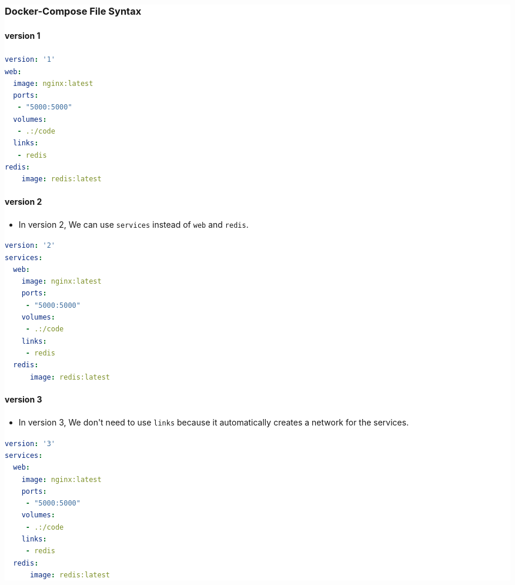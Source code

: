 ### Docker-Compose File Syntax

#### version 1

```yaml
version: '1'
web:
  image: nginx:latest
  ports:
   - "5000:5000"
  volumes:
   - .:/code
  links:
   - redis
redis:
    image: redis:latest
```

#### version 2

- In version 2, We can use `services` instead of `web` and `redis`.

```yaml
version: '2'
services:
  web:
    image: nginx:latest
    ports:
     - "5000:5000"
    volumes:
     - .:/code
    links:
     - redis
  redis:
      image: redis:latest
```

#### version 3

- In version 3, We don't need to use `links` because it automatically creates a network for the services.

```yaml
version: '3'
services:
  web:
    image: nginx:latest
    ports:
     - "5000:5000"
    volumes:
     - .:/code
    links:
     - redis
  redis:
      image: redis:latest
```
